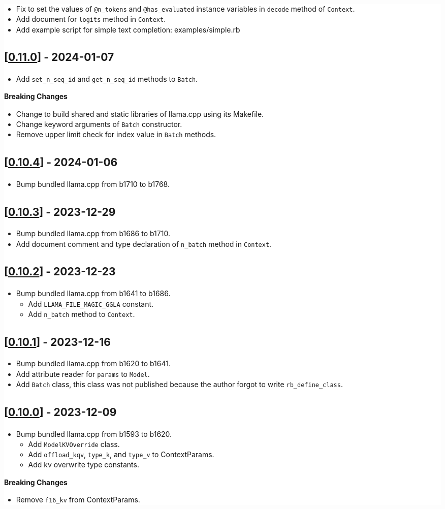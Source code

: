 - Fix to set the values of `@n_tokens` and `@has_evaluated` instance variables in `decode` method of `Context`.
- Add document for `logits` method in `Context`.
- Add example script for simple text completion: examples/simple.rb

## [[0.11.0](https://github.com/yoshoku/llama_cpp.rb/compare/v0.10.3...v0.11.0)] - 2024-01-07

- Add `set_n_seq_id` and `get_n_seq_id` methods to `Batch`.

**Breaking Changes**
- Change to build shared and static libraries of llama.cpp using its Makefile.
- Change keyword arguments of `Batch` constructor.
- Remove upper limit check for index value in `Batch` methods.

## [[0.10.4](https://github.com/yoshoku/llama_cpp.rb/compare/v0.10.3...v0.10.4)] - 2024-01-06

- Bump bundled llama.cpp from b1710 to b1768.

## [[0.10.3](https://github.com/yoshoku/llama_cpp.rb/compare/v0.10.2...v0.10.3)] - 2023-12-29

- Bump bundled llama.cpp from b1686 to b1710.
- Add document comment and type declaration of `n_batch` method in `Context`.

## [[0.10.2](https://github.com/yoshoku/llama_cpp.rb/compare/v0.10.1...v0.10.2)] - 2023-12-23

- Bump bundled llama.cpp from b1641 to b1686.
  - Add `LLAMA_FILE_MAGIC_GGLA` constant.
  - Add `n_batch` method to `Context`.

## [[0.10.1](https://github.com/yoshoku/llama_cpp.rb/compare/v0.10.0...v0.10.1)] - 2023-12-16

- Bump bundled llama.cpp from b1620 to b1641.
- Add attribute reader for `params` to `Model`.
- Add `Batch` class, this class was not published because the author forgot to write `rb_define_class`.

## [[0.10.0](https://github.com/yoshoku/llama_cpp.rb/compare/v0.9.5...v0.10.0)] - 2023-12-09

- Bump bundled llama.cpp from b1593 to b1620.
  - Add `ModelKVOverride` class.
  - Add `offload_kqv`, `type_k`, and `type_v` to ContextParams.
  - Add kv overwrite type constants.

**Breaking Changes**
- Remove `f16_kv` from ContextParams.
